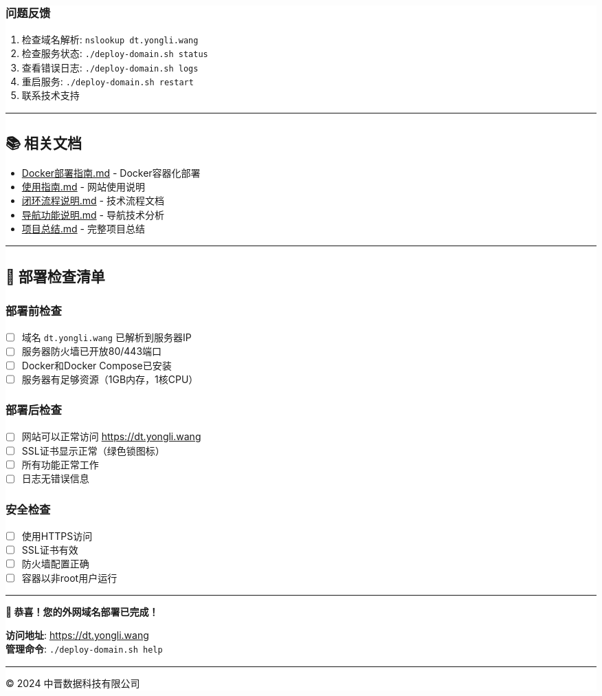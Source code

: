 ### 问题反馈

1. 检查域名解析: `nslookup dt.yongli.wang`
2. 检查服务状态: `./deploy-domain.sh status`
3. 查看错误日志: `./deploy-domain.sh logs`
4. 重启服务: `./deploy-domain.sh restart`
5. 联系技术支持

---

## 📚 相关文档

- [Docker部署指南.md](./Docker部署指南.md) - Docker容器化部署
- [使用指南.md](./使用指南.md) - 网站使用说明
- [闭环流程说明.md](./闭环流程说明.md) - 技术流程文档
- [导航功能说明.md](./导航功能说明.md) - 导航技术分析
- [项目总结.md](./项目总结.md) - 完整项目总结

---

## 🎯 部署检查清单

### 部署前检查

- [ ] 域名 `dt.yongli.wang` 已解析到服务器IP
- [ ] 服务器防火墙已开放80/443端口
- [ ] Docker和Docker Compose已安装
- [ ] 服务器有足够资源（1GB内存，1核CPU）

### 部署后检查

- [ ] 网站可以正常访问 https://dt.yongli.wang
- [ ] SSL证书显示正常（绿色锁图标）
- [ ] 所有功能正常工作
- [ ] 日志无错误信息

### 安全检查

- [ ] 使用HTTPS访问
- [ ] SSL证书有效
- [ ] 防火墙配置正确
- [ ] 容器以非root用户运行

---

**🎉 恭喜！您的外网域名部署已完成！**

**访问地址**: https://dt.yongli.wang  
**管理命令**: `./deploy-domain.sh help`

---

© 2024 中晋数据科技有限公司



